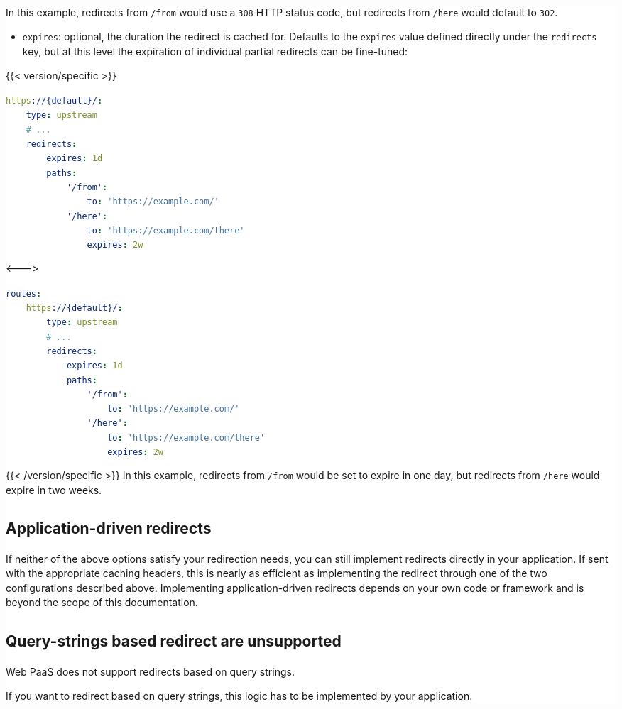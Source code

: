    In this example, redirects from `/from` would use a `308` HTTP status code, but redirects from `/here` would default to `302`.

 * `expires`: optional, the duration the redirect is cached for. Defaults to the `expires` value defined directly under the `redirects` key, but at this level the expiration of individual partial redirects can be fine-tuned:

{{< version/specific >}}

```yaml
https://{default}/:
    type: upstream
    # ...
    redirects:
        expires: 1d
        paths:
            '/from':
                to: 'https://example.com/'
            '/here':
                to: 'https://example.com/there'
                expires: 2w
```
<--->

```yaml
routes:
    https://{default}/:
        type: upstream
        # ...
        redirects:
            expires: 1d
            paths:
                '/from':
                    to: 'https://example.com/'
                '/here':
                    to: 'https://example.com/there'
                    expires: 2w
```
{{< /version/specific >}}
   In this example, redirects from `/from` would be set to expire in one day, but redirects from `/here` would expire in two weeks.


## Application-driven redirects

If neither of the above options satisfy your redirection needs, you can still implement redirects directly in your application. If sent with the appropriate caching headers, this is nearly as efficient as implementing the redirect through one of the two configurations described above. Implementing application-driven redirects depends on your own code or framework and is beyond the scope of this documentation.

## Query-strings based redirect are unsupported

Web PaaS does not support redirects based on query strings.

If you want to redirect based on query strings, this logic has to be implemented by your application.
